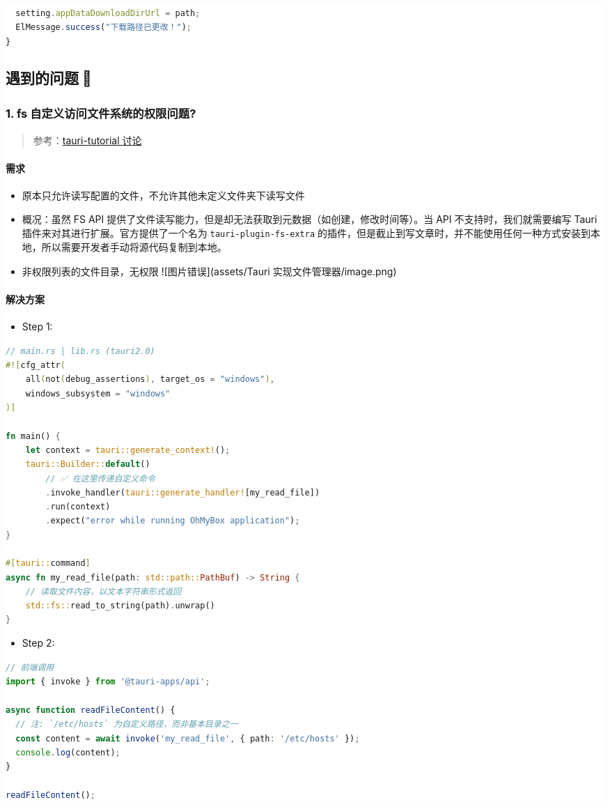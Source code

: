 ```typescript
  setting.appDataDownloadDirUrl = path;
  ElMessage.success("下载路径已更改！");
}
```

## 遇到的问题 🤯

### 1. fs 自定义访问文件系统的权限问题?

> 参考：[tauri-tutorial 讨论](https://github.com/lencx/tauri-tutorial/discussions/13)

#### 需求

- 原本只允许读写配置的文件，不允许其他未定义文件夹下读写文件

- 概况：虽然 FS API 提供了文件读写能力，但是却无法获取到元数据（如创建，修改时间等）。当 API 不支持时，我们就需要编写 Tauri 插件来对其进行扩展。官方提供了一个名为 `tauri-plugin-fs-extra` 的插件，但是截止到写文章时，并不能使用任何一种方式安装到本地，所以需要开发者手动将源代码复制到本地。

- 非权限列表的文件目录，无权限
  ![图片错误](assets/Tauri 实现文件管理器/image.png)

#### 解决方案

- Step 1:

```rust
// main.rs | lib.rs (tauri2.0)
#![cfg_attr(
    all(not(debug_assertions), target_os = "windows"),
    windows_subsystem = "windows"
)]

fn main() {
    let context = tauri::generate_context!();
    tauri::Builder::default()
        // ✅ 在这里传递自定义命令
        .invoke_handler(tauri::generate_handler![my_read_file])
        .run(context)
        .expect("error while running OhMyBox application");
}

#[tauri::command]
async fn my_read_file(path: std::path::PathBuf) -> String {
    // 读取文件内容，以文本字符串形式返回
    std::fs::read_to_string(path).unwrap()
}
```

- Step 2:

```typescript
// 前端调用
import { invoke } from '@tauri-apps/api';

async function readFileContent() {
  // 注: `/etc/hosts` 为自定义路径，而非基本目录之一
  const content = await invoke('my_read_file', { path: '/etc/hosts' });
  console.log(content);
}

readFileContent();
```
